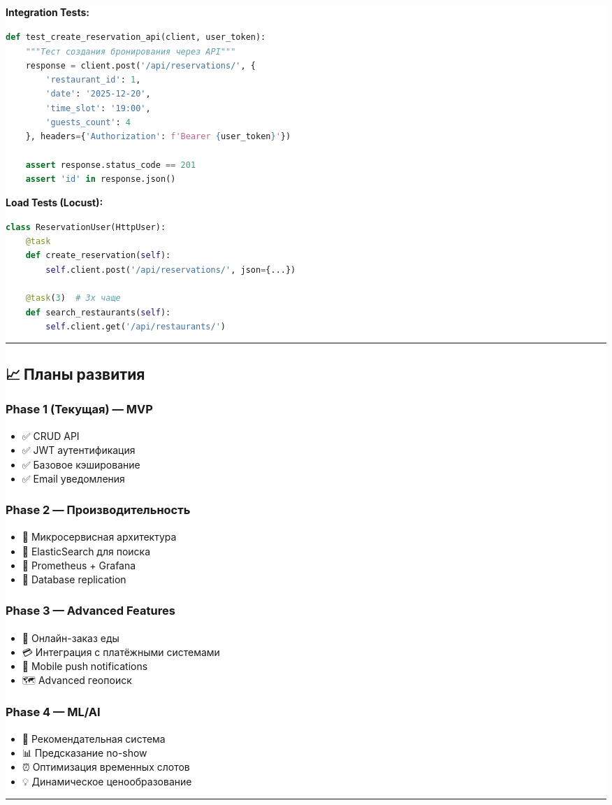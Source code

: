 **Integration Tests:**
```python
def test_create_reservation_api(client, user_token):
    """Тест создания бронирования через API"""
    response = client.post('/api/reservations/', {
        'restaurant_id': 1,
        'date': '2025-12-20',
        'time_slot': '19:00',
        'guests_count': 4
    }, headers={'Authorization': f'Bearer {user_token}'})
    
    assert response.status_code == 201
    assert 'id' in response.json()
```

**Load Tests (Locust):**
```python
class ReservationUser(HttpUser):
    @task
    def create_reservation(self):
        self.client.post('/api/reservations/', json={...})
    
    @task(3)  # 3x чаще
    def search_restaurants(self):
        self.client.get('/api/restaurants/')
```

---

## 📈 Планы развития

### Phase 1 (Текущая) — MVP
- ✅ CRUD API
- ✅ JWT аутентификация
- ✅ Базовое кэширование
- ✅ Email уведомления

### Phase 2 — Производительность
- 🔄 Микросервисная архитектура
- 🔄 ElasticSearch для поиска
- 🔄 Prometheus + Grafana
- 🔄 Database replication

### Phase 3 — Advanced Features
- 📅 Онлайн-заказ еды
- 💳 Интеграция с платёжными системами
- 📱 Mobile push notifications
- 🗺️ Advanced геопоиск

### Phase 4 — ML/AI
- 🤖 Рекомендательная система
- 📊 Предсказание no-show
- ⏰ Оптимизация временных слотов
- 💡 Динамическое ценообразование

---